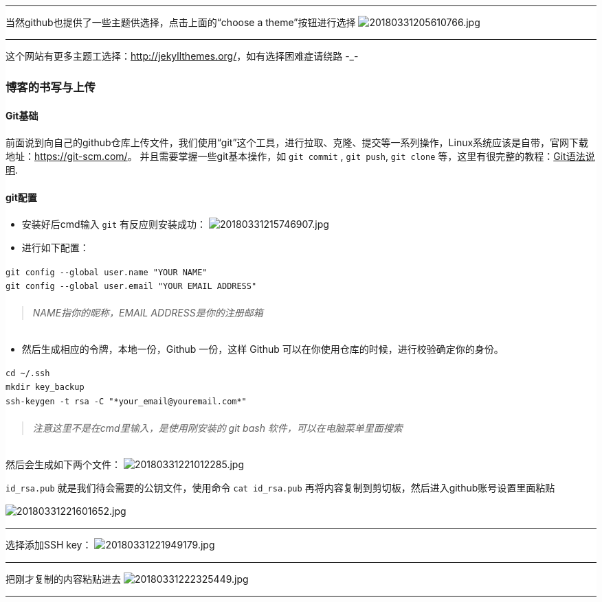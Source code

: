 -------------------
当然github也提供了一些主题供选择，点击上面的“choose a theme”按钮进行选择
![20180331205610766.jpg](https://i.loli.net/2018/04/15/5ad35ad9ad0e8.jpg)

---------------
这个网站有更多主题工选择：<http://jekyllthemes.org/>，如有选择困难症请绕路 -_-

### 博客的书写与上传 <span id="4">

#### Git基础 <span id="4.1">
前面说到向自己的github仓库上传文件，我们使用“git”这个工具，进行拉取、克隆、提交等一系列操作，Linux系统应该是自带，官网下载地址：<https://git-scm.com/>。
并且需要掌握一些git基本操作，如 `git commit` , `git push`, `git clone` 等，这里有很完整的教程：[Git语法说明][git-full].

#### git配置 <span id="4.2">

* 安装好后cmd输入 `git` 有反应则安装成功：
![20180331215746907.jpg](https://i.loli.net/2018/04/15/5ad35adf42ae1.jpg)

* 进行如下配置：

```
git config --global user.name "YOUR NAME"
git config --global user.email "YOUR EMAIL ADDRESS"
```

>###### NAME指你的昵称，EMAIL ADDRESS是你的注册邮箱

* 然后生成相应的令牌，本地一份，Github 一份，这样 Github 可以在你使用仓库的时候，进行校验确定你的身份。

```
cd ~/.ssh
mkdir key_backup
ssh-keygen -t rsa -C "*your_email@youremail.com*"
```
>###### 注意这里不是在cmd里输入，是使用刚安装的 git bash 软件，可以在电脑菜单里面搜索

然后会生成如下两个文件：
![20180331221012285.jpg](https://i.loli.net/2018/04/15/5ad35ae510df3.jpg)

`id_rsa.pub` 就是我们待会需要的公钥文件，使用命令 `cat id_rsa.pub` 再将内容复制到剪切板，然后进入github账号设置里面粘贴

![20180331221601652.jpg](https://i.loli.net/2018/04/15/5ad35aea5e8c2.jpg)

--------------------
选择添加SSH key：
![20180331221949179.jpg](https://i.loli.net/2018/04/15/5ad35afc4616a.jpg)

-----------------
把刚才复制的内容粘贴进去
![20180331222325449.jpg](https://i.loli.net/2018/04/15/5ad35afc52683.jpg)

------------


[github]: (https://baike.baidu.com/item/github/10145341)
[svn]: https://baike.baidu.com/item/SVN/3311103?fr=aladdin
[gitreg]: https://github.com/
[md]: https://baike.baidu.com/item/markdown/3245829?fr=aladdin
[git-full]: https://www.liaoxuefeng.com/wiki/0013739516305929606dd18361248578c67b8067c8c017b000
[markdown-full]: https://blog.csdn.net/KNIGH_YUN/article/details/79733814
[markdown-tutorial]: <https://blog.csdn.net/KNIGH_YUN/article/details/79718481>
